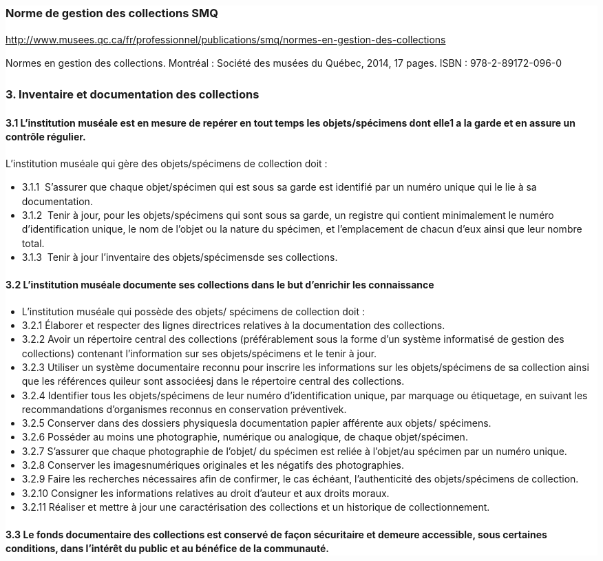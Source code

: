 ### Norme de gestion des collections SMQ

http://www.musees.qc.ca/fr/professionnel/publications/smq/normes-en-gestion-des-collections

Normes en gestion des collections. Montréal : Société des musées du Québec, 2014, 17 pages. ISBN : 978-2-89172-096-0

### 3. Inventaire et documentation des collections

#### 3.1 L’institution muséale est en mesure de repérer en tout temps les objets/spécimens dont elle1 a la garde et en assure un contrôle régulier.

L’institution muséale qui gère des objets/spécimens de collection doit :

- 3.1.1  S’assurer que chaque objet/spécimen qui est sous sa garde est identifié par un numéro unique qui le lie à sa documentation.
- 3.1.2  Tenir à jour, pour les objets/spécimens qui sont sous sa garde, un registre qui contient minimalement le numéro d’identification unique, le nom de l’objet ou la nature du spécimen, et l’emplacement de chacun d’eux ainsi que leur nombre total.
- 3.1.3  Tenir à jour l’inventaire des objets/spécimensde ses collections.

#### 3.2 L’institution muséale documente ses collections dans le but d’enrichir les connaissance

- L’institution muséale qui possède des objets/ spécimens de collection doit :
- 3.2.1 Élaborer et respecter des lignes directrices relatives à la documentation des collections.
- 3.2.2 Avoir un répertoire central des collections (préférablement sous la forme d’un système informatisé de gestion des collections) contenant l’information sur ses objets/spécimens et le tenir à jour.
- 3.2.3 Utiliser un système documentaire reconnu pour inscrire les informations sur les objets/spécimens de sa collection ainsi que les références quileur sont associéesj dans le répertoire central des collections.
- 3.2.4 Identifier tous les objets/spécimens de leur numéro d’identification unique, par marquage ou étiquetage, en suivant les recommandations d’organismes reconnus en conservation préventivek.
- 3.2.5 Conserver dans des dossiers physiquesla documentation papier afférente aux objets/ spécimens.
- 3.2.6 Posséder au moins une photographie, numérique ou analogique, de chaque objet/spécimen.
- 3.2.7 S’assurer que chaque photographie de l’objet/ du spécimen est reliée à l’objet/au spécimen par un numéro unique.
- 3.2.8 Conserver les imagesnumériques originales et les négatifs des photographies.
- 3.2.9 Faire les recherches nécessaires afin de confirmer, le cas échéant, l’authenticité des objets/spécimens de collection.
- 3.2.10 Consigner les informations relatives au droit d’auteur et aux droits moraux.
- 3.2.11 Réaliser et mettre à jour une caractérisation des collections et un historique de collectionnement.

#### 3.3 Le fonds documentaire des collections est conservé de façon sécuritaire et demeure accessible, sous certaines conditions, dans l’intérêt du public et au bénéfice de la communauté.
